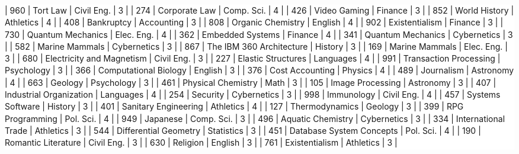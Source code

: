 | 960 | Tort Law | Civil Eng. | 3 |
| 274 | Corporate Law | Comp. Sci. | 4 |
| 426 | Video Gaming | Finance | 3 |
| 852 | World History | Athletics | 4 |
| 408 | Bankruptcy | Accounting | 3 |
| 808 | Organic Chemistry | English | 4 |
| 902 | Existentialism | Finance | 3 |
| 730 | Quantum Mechanics | Elec. Eng. | 4 |
| 362 | Embedded Systems | Finance | 4 |
| 341 | Quantum Mechanics | Cybernetics | 3 |
| 582 | Marine Mammals | Cybernetics | 3 |
| 867 | The IBM 360 Architecture | History | 3 |
| 169 | Marine Mammals | Elec. Eng. | 3 |
| 680 | Electricity and Magnetism | Civil Eng. | 3 |
| 227 | Elastic Structures | Languages | 4 |
| 991 | Transaction Processing | Psychology | 3 |
| 366 | Computational Biology | English | 3 |
| 376 | Cost Accounting | Physics | 4 |
| 489 | Journalism | Astronomy | 4 |
| 663 | Geology | Psychology | 3 |
| 461 | Physical Chemistry | Math | 3 |
| 105 | Image Processing | Astronomy | 3 |
| 407 | Industrial Organization | Languages | 4 |
| 254 | Security | Cybernetics | 3 |
| 998 | Immunology | Civil Eng. | 4 |
| 457 | Systems Software | History | 3 |
| 401 | Sanitary Engineering | Athletics | 4 |
| 127 | Thermodynamics | Geology | 3 |
| 399 | RPG Programming | Pol. Sci. | 4 |
| 949 | Japanese | Comp. Sci. | 3 |
| 496 | Aquatic Chemistry | Cybernetics | 3 |
| 334 | International Trade | Athletics | 3 |
| 544 | Differential Geometry | Statistics | 3 |
| 451 | Database System Concepts | Pol. Sci. | 4 |
| 190 | Romantic Literature | Civil Eng. | 3 |
| 630 | Religion | English | 3 |
| 761 | Existentialism | Athletics | 3 |